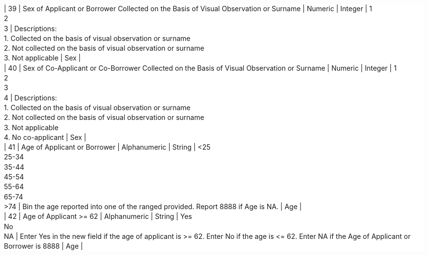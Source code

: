 | 39                |  Sex of Applicant or Borrower Collected on the Basis of Visual Observation or Surname             |  Numeric                              |  Integer                         |  1<br> 2<br> 3                                                                            |  Descriptions:<br> 1. Collected on the basis of visual observation or surname<br> 2. Not collected on the basis of visual observation or surname<br> 3. Not applicable                                                                                                                                                                                                                                                                                                                                                                                                                                                                                                                                                                                                                                                                                                                                                                                            |  Sex                                       |  
| 40                |  Sex of Co-Applicant or Co-Borrower Collected on the Basis of Visual Observation or Surname       |  Numeric                              |  Integer                         |  1<br> 2<br> 3<br> 4                                                                          |  Descriptions:<br>  1. Collected on the basis of visual observation or surname<br> 2. Not collected on the basis of visual observation or surname<br> 3. Not applicable<br> 4. No co-applicant                                                                                                                                                                                                                                                                                                                                                                                                                                                                                                                                                                                                                                                                                                                                                                        |  Sex                                       |  
| 41                |  Age of Applicant or Borrower                                                                     |  Alphanumeric                         |  String                          |  <25<br> 25-34<br> 35-44<br> 45-54<br> 55-64<br> 65-74<br> >74                                      |  Bin the age reported into one of the ranged provided. Report 8888 if Age is NA.                                                                                                                                                                                                                                                                                                                                                                                                                                                                                                                                                                                                                                                                                                                                                                                                                                                                      |  Age                                       |  
| 42                |  Age of Applicant >= 62                                                                           |  Alphanumeric                         |  String                          |  Yes<br> No<br> NA                                                                      |   Enter Yes in the new field if the age of applicant is >= 62. Enter No if the age is <= 62. Enter NA if the Age of Applicant or Borrower is 8888                                                                                                                                                                                                                                                                                                                                                                                                                                                                                                                                                                                                                                                                                                                                                                                                     |  Age                                       |  